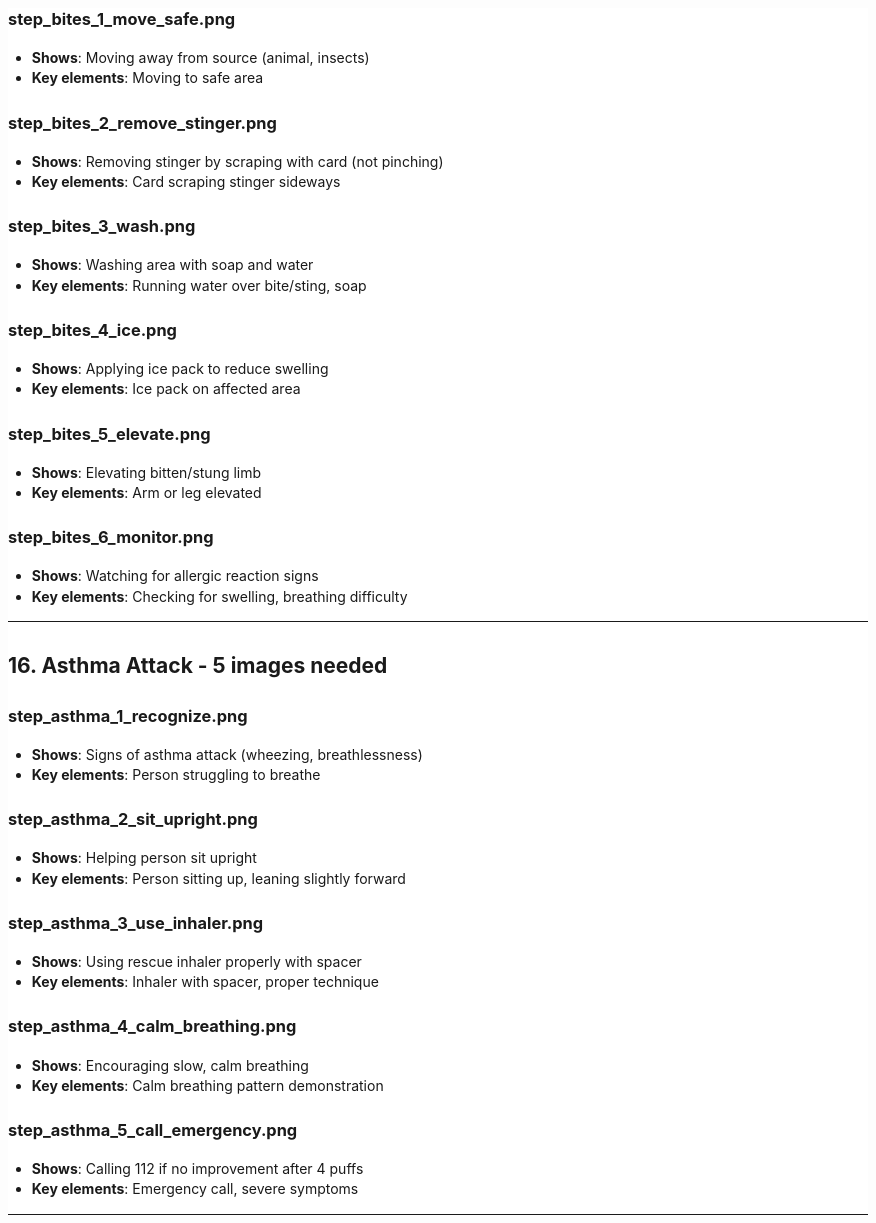 ### step_bites_1_move_safe.png
- **Shows**: Moving away from source (animal, insects)
- **Key elements**: Moving to safe area

### step_bites_2_remove_stinger.png
- **Shows**: Removing stinger by scraping with card (not pinching)
- **Key elements**: Card scraping stinger sideways

### step_bites_3_wash.png
- **Shows**: Washing area with soap and water
- **Key elements**: Running water over bite/sting, soap

### step_bites_4_ice.png
- **Shows**: Applying ice pack to reduce swelling
- **Key elements**: Ice pack on affected area

### step_bites_5_elevate.png
- **Shows**: Elevating bitten/stung limb
- **Key elements**: Arm or leg elevated

### step_bites_6_monitor.png
- **Shows**: Watching for allergic reaction signs
- **Key elements**: Checking for swelling, breathing difficulty

---

## 16. Asthma Attack - 5 images needed

### step_asthma_1_recognize.png
- **Shows**: Signs of asthma attack (wheezing, breathlessness)
- **Key elements**: Person struggling to breathe

### step_asthma_2_sit_upright.png
- **Shows**: Helping person sit upright
- **Key elements**: Person sitting up, leaning slightly forward

### step_asthma_3_use_inhaler.png
- **Shows**: Using rescue inhaler properly with spacer
- **Key elements**: Inhaler with spacer, proper technique

### step_asthma_4_calm_breathing.png
- **Shows**: Encouraging slow, calm breathing
- **Key elements**: Calm breathing pattern demonstration

### step_asthma_5_call_emergency.png
- **Shows**: Calling 112 if no improvement after 4 puffs
- **Key elements**: Emergency call, severe symptoms

---